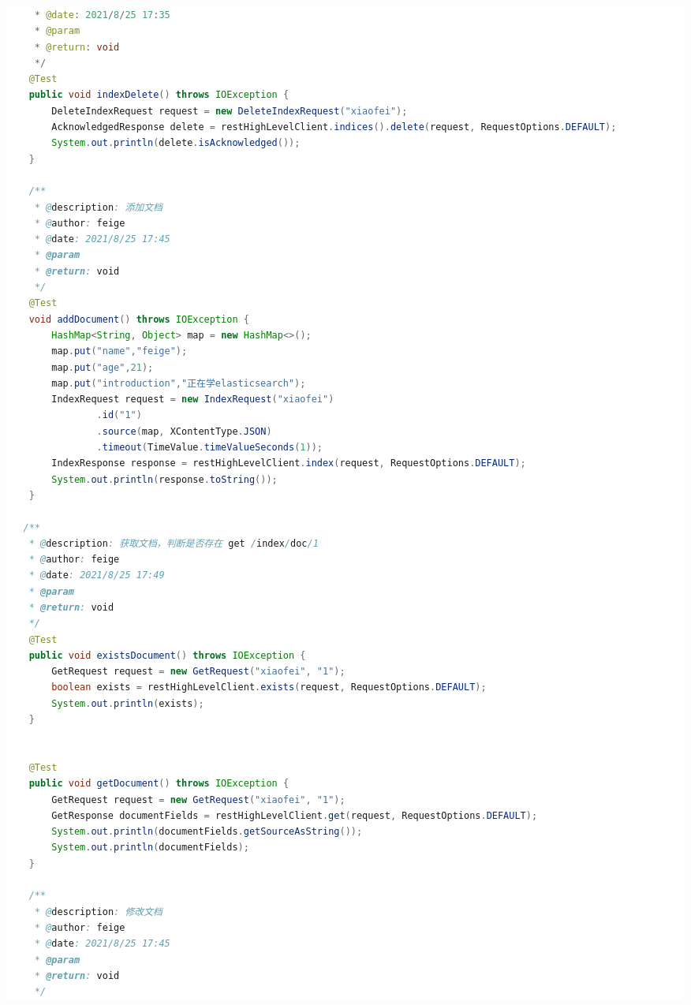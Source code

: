 ~~~java
     * @date: 2021/8/25 17:35
     * @param
     * @return: void
     */
    @Test
    public void indexDelete() throws IOException {
        DeleteIndexRequest request = new DeleteIndexRequest("xiaofei");
        AcknowledgedResponse delete = restHighLevelClient.indices().delete(request, RequestOptions.DEFAULT);
        System.out.println(delete.isAcknowledged());
    }

    /**
     * @description: 添加文档
     * @author: feige
     * @date: 2021/8/25 17:45
     * @param
     * @return: void
     */
    @Test
    void addDocument() throws IOException {
        HashMap<String, Object> map = new HashMap<>();
        map.put("name","feige");
        map.put("age",21);
        map.put("introduction","正在学elasticsearch");
        IndexRequest request = new IndexRequest("xiaofei")
                .id("1")
                .source(map, XContentType.JSON)
                .timeout(TimeValue.timeValueSeconds(1));
        IndexResponse response = restHighLevelClient.index(request, RequestOptions.DEFAULT);
        System.out.println(response.toString());
    }

   /**
    * @description: 获取文档，判断是否存在 get /index/doc/1
    * @author: feige
    * @date: 2021/8/25 17:49
    * @param
    * @return: void
    */
    @Test
    public void existsDocument() throws IOException {
        GetRequest request = new GetRequest("xiaofei", "1");
        boolean exists = restHighLevelClient.exists(request, RequestOptions.DEFAULT);
        System.out.println(exists);
    }


    @Test
    public void getDocument() throws IOException {
        GetRequest request = new GetRequest("xiaofei", "1");
        GetResponse documentFields = restHighLevelClient.get(request, RequestOptions.DEFAULT);
        System.out.println(documentFields.getSourceAsString());
        System.out.println(documentFields);
    }

    /**
     * @description: 修改文档
     * @author: feige
     * @date: 2021/8/25 17:45
     * @param
     * @return: void
     */
~~~